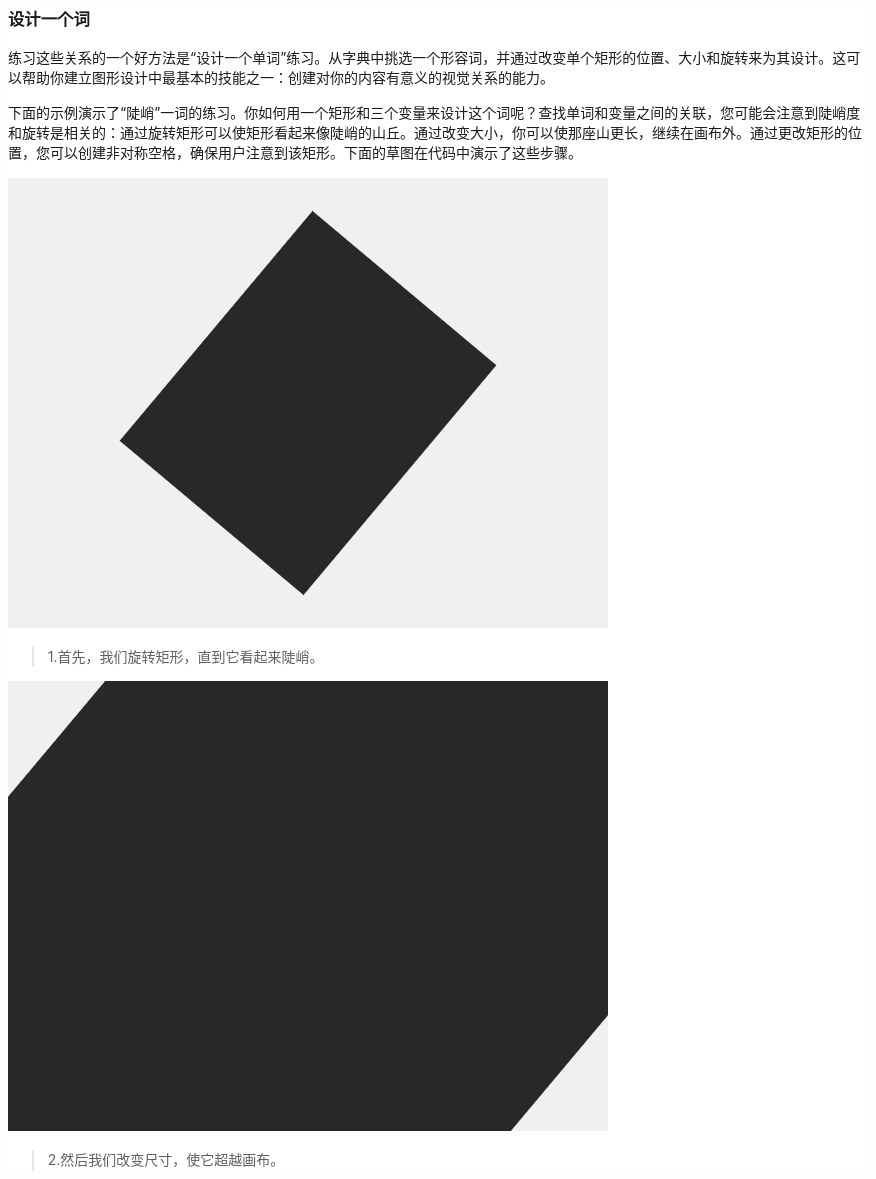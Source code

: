 ### 设计一个词

练习这些关系的一个好方法是“设计一个单词”练习。从字典中挑选一个形容词，并通过改变单个矩形的位置、大小和旋转来为其设计。这可以帮助你建立图形设计中最基本的技能之一：创建对你的内容有意义的视觉关系的能力。

下面的示例演示了“陡峭”一词的练习。你如何用一个矩形和三个变量来设计这个词呢？查找单词和变量之间的关联，您可能会注意到陡峭度和旋转是相关的：通过旋转矩形可以使矩形看起来像陡峭的山丘。通过改变大小，你可以使那座山更长，继续在画布外。通过更改矩形的位置，您可以创建非对称空格，确保用户注意到该矩形。下面的草图在代码中演示了这些步骤。


![](../images/p13.png)
> 1.首先，我们旋转矩形，直到它看起来陡峭。

![](../images/p14.png)
> 2.然后我们改变尺寸，使它超越画布。
